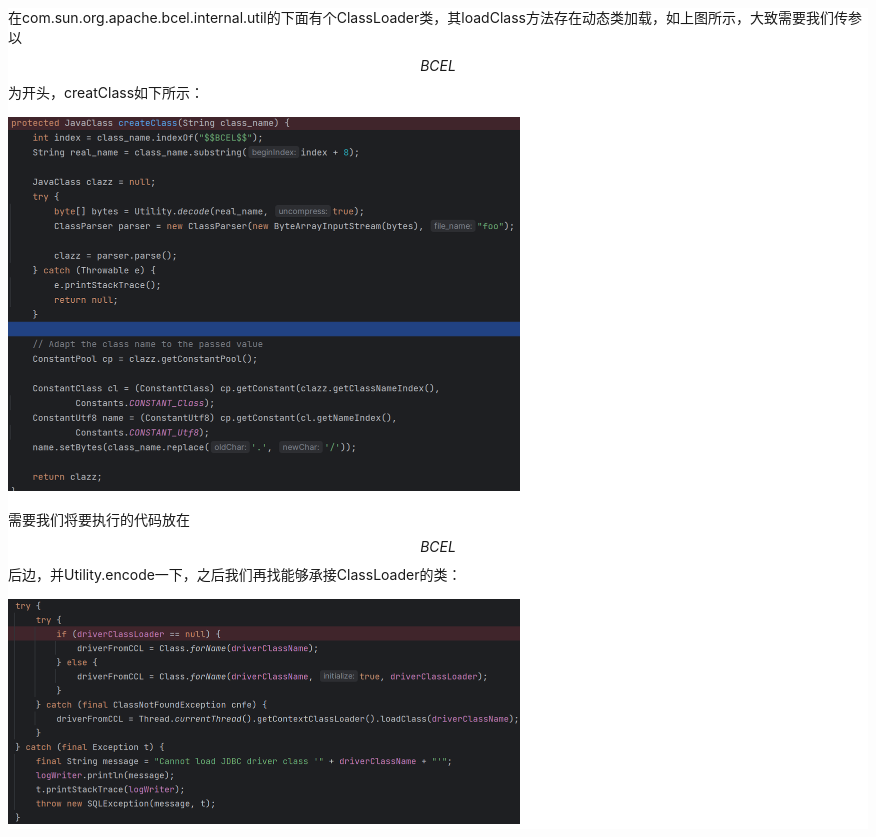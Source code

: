在com.sun.org.apache.bcel.internal.util的下面有个ClassLoader类，其loadClass方法存在动态类加载，如上图所示，大致需要我们传参以$$BCEL$$为开头，creatClass如下所示：

<img src="JAVA%E5%AE%89%E5%85%A8Fastjson%E5%8F%8D%E5%BA%8F%E5%88%97%E5%8C%96/1711855717328.png" alt="1711855717328" style="zoom:50%;" />

需要我们将要执行的代码放在$$BCEL$$后边，并Utility.encode一下，之后我们再找能够承接ClassLoader的类：

<img src="JAVA%E5%AE%89%E5%85%A8Fastjson%E5%8F%8D%E5%BA%8F%E5%88%97%E5%8C%96/1711856192470.png" alt="1711856192470" style="zoom:50%;" />
